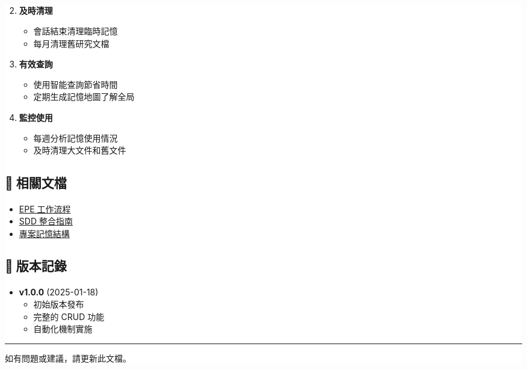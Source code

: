 2. **及時清理**
   - 會話結束清理臨時記憶
   - 每月清理舊研究文檔

3. **有效查詢**
   - 使用智能查詢節省時間
   - 定期生成記憶地圖了解全局

4. **監控使用**
   - 每週分析記憶使用情況
   - 及時清理大文件和舊文件

## 🔗 相關文檔

- [EPE 工作流程](../../docs/guides/explore-plan-execute-workflow.md)
- [SDD 整合指南](../../docs/guides/epe-sdd-integration-guide.md)
- [專案記憶結構](../../.kiro/memory/README.md)

## 📝 版本記錄

- **v1.0.0** (2025-01-18)
  - 初始版本發布
  - 完整的 CRUD 功能
  - 自動化機制實施

---

如有問題或建議，請更新此文檔。